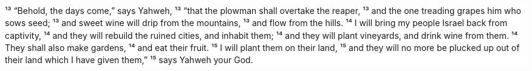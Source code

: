 ¹³ “Behold, the days come,” says Yahweh, ¹³ “that the plowman shall overtake the reaper, ¹³ and the one treading grapes him who sows seed; ¹³ and sweet wine will drip from the mountains, ¹³ and flow from the hills. ¹⁴ I will bring my people Israel back from captivity, ¹⁴ and they will rebuild the ruined cities, and inhabit them; ¹⁴ and they will plant vineyards, and drink wine from them. ¹⁴ They shall also make gardens, ¹⁴ and eat their fruit. ¹⁵ I will plant them on their land, ¹⁵ and they will no more be plucked up out of their land which I have given them,” ¹⁵ says Yahweh your God. 